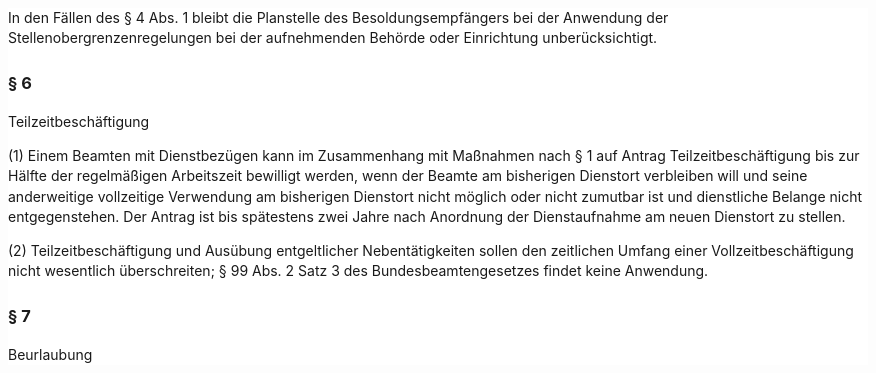 <div>

<div class="jurAbsatz">

In den Fällen des § 4 Abs. 1 bleibt die Planstelle des
Besoldungsempfängers bei der Anwendung der Stellenobergrenzenregelungen
bei der aufnehmenden Behörde oder Einrichtung unberücksichtigt.

</div>

</div>

</div>

</div>

<span id="BJNR118300996BJNE000601160.html"></span>

### § 6  
Teilzeitbeschäftigung

<div>

<div class="jnhtml">

<div>

<div class="jurAbsatz">

(1) Einem Beamten mit Dienstbezügen kann im Zusammenhang mit Maßnahmen
nach § 1 auf Antrag Teilzeitbeschäftigung bis zur Hälfte der
regelmäßigen Arbeitszeit bewilligt werden, wenn der Beamte am
bisherigen Dienstort verbleiben will und seine anderweitige vollzeitige
Verwendung am bisherigen Dienstort nicht möglich oder nicht zumutbar ist
und dienstliche Belange nicht entgegenstehen. Der Antrag ist bis
spätestens zwei Jahre nach Anordnung der Dienstaufnahme am neuen
Dienstort zu stellen.

</div>

<div class="jurAbsatz">

(2) Teilzeitbeschäftigung und Ausübung entgeltlicher Nebentätigkeiten
sollen den zeitlichen Umfang einer Vollzeitbeschäftigung nicht
wesentlich überschreiten; § 99 Abs. 2 Satz 3 des Bundesbeamtengesetzes
findet keine Anwendung.

</div>

</div>

</div>

</div>

<span id="BJNR118300996BJNE000700310.html"></span>

### § 7  
Beurlaubung

